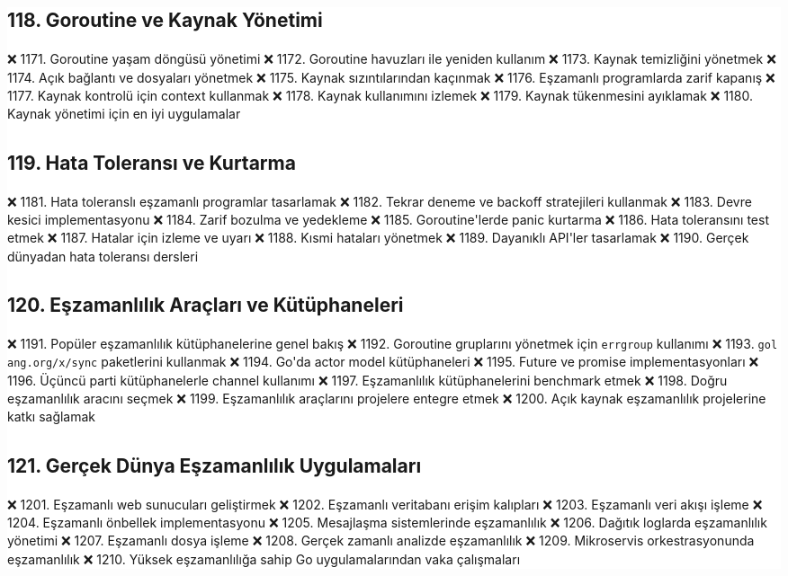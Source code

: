 ## 118. Goroutine ve Kaynak Yönetimi
❌ 1171. Goroutine yaşam döngüsü yönetimi
❌ 1172. Goroutine havuzları ile yeniden kullanım
❌ 1173. Kaynak temizliğini yönetmek
❌ 1174. Açık bağlantı ve dosyaları yönetmek
❌ 1175. Kaynak sızıntılarından kaçınmak
❌ 1176. Eşzamanlı programlarda zarif kapanış
❌ 1177. Kaynak kontrolü için context kullanmak
❌ 1178. Kaynak kullanımını izlemek
❌ 1179. Kaynak tükenmesini ayıklamak
❌ 1180. Kaynak yönetimi için en iyi uygulamalar

## 119. Hata Toleransı ve Kurtarma
❌ 1181. Hata toleranslı eşzamanlı programlar tasarlamak
❌ 1182. Tekrar deneme ve backoff stratejileri kullanmak
❌ 1183. Devre kesici implementasyonu
❌ 1184. Zarif bozulma ve yedekleme
❌ 1185. Goroutine'lerde panic kurtarma
❌ 1186. Hata toleransını test etmek
❌ 1187. Hatalar için izleme ve uyarı
❌ 1188. Kısmi hataları yönetmek
❌ 1189. Dayanıklı API'ler tasarlamak
❌ 1190. Gerçek dünyadan hata toleransı dersleri

## 120. Eşzamanlılık Araçları ve Kütüphaneleri
❌ 1191. Popüler eşzamanlılık kütüphanelerine genel bakış
❌ 1192. Goroutine gruplarını yönetmek için `errgroup` kullanımı
❌ 1193. `golang.org/x/sync` paketlerini kullanmak
❌ 1194. Go'da actor model kütüphaneleri
❌ 1195. Future ve promise implementasyonları
❌ 1196. Üçüncü parti kütüphanelerle channel kullanımı
❌ 1197. Eşzamanlılık kütüphanelerini benchmark etmek
❌ 1198. Doğru eşzamanlılık aracını seçmek
❌ 1199. Eşzamanlılık araçlarını projelere entegre etmek
❌ 1200. Açık kaynak eşzamanlılık projelerine katkı sağlamak

## 121. Gerçek Dünya Eşzamanlılık Uygulamaları
❌ 1201. Eşzamanlı web sunucuları geliştirmek
❌ 1202. Eşzamanlı veritabanı erişim kalıpları
❌ 1203. Eşzamanlı veri akışı işleme
❌ 1204. Eşzamanlı önbellek implementasyonu
❌ 1205. Mesajlaşma sistemlerinde eşzamanlılık
❌ 1206. Dağıtık loglarda eşzamanlılık yönetimi
❌ 1207. Eşzamanlı dosya işleme
❌ 1208. Gerçek zamanlı analizde eşzamanlılık
❌ 1209. Mikroservis orkestrasyonunda eşzamanlılık
❌ 1210. Yüksek eşzamanlılığa sahip Go uygulamalarından vaka çalışmaları
